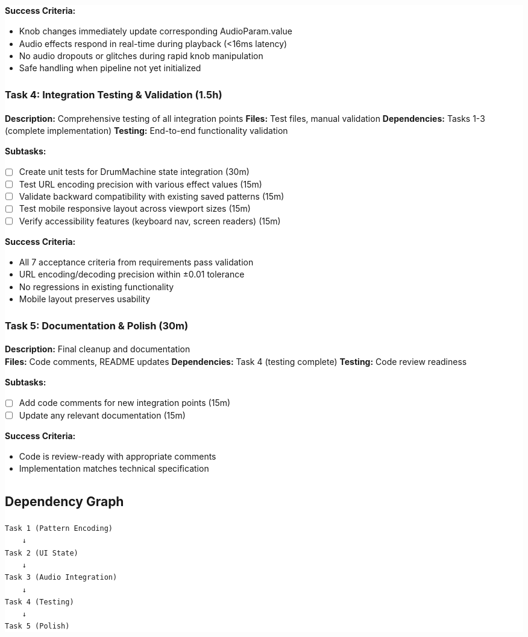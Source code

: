 **Success Criteria:**
- Knob changes immediately update corresponding AudioParam.value
- Audio effects respond in real-time during playback (<16ms latency)
- No audio dropouts or glitches during rapid knob manipulation
- Safe handling when pipeline not yet initialized

### Task 4: Integration Testing & Validation (1.5h)
**Description:** Comprehensive testing of all integration points
**Files:** Test files, manual validation
**Dependencies:** Tasks 1-3 (complete implementation)
**Testing:** End-to-end functionality validation

**Subtasks:**
- [ ] Create unit tests for DrumMachine state integration (30m)
- [ ] Test URL encoding precision with various effect values (15m)
- [ ] Validate backward compatibility with existing saved patterns (15m)
- [ ] Test mobile responsive layout across viewport sizes (15m)
- [ ] Verify accessibility features (keyboard nav, screen readers) (15m)

**Success Criteria:**
- All 7 acceptance criteria from requirements pass validation
- URL encoding/decoding precision within ±0.01 tolerance
- No regressions in existing functionality
- Mobile layout preserves usability

### Task 5: Documentation & Polish (30m)
**Description:** Final cleanup and documentation  
**Files:** Code comments, README updates
**Dependencies:** Task 4 (testing complete)
**Testing:** Code review readiness

**Subtasks:**
- [ ] Add code comments for new integration points (15m)
- [ ] Update any relevant documentation (15m)

**Success Criteria:**
- Code is review-ready with appropriate comments
- Implementation matches technical specification

## Dependency Graph

```
Task 1 (Pattern Encoding) 
    ↓
Task 2 (UI State) 
    ↓  
Task 3 (Audio Integration)
    ↓
Task 4 (Testing)
    ↓
Task 5 (Polish)
```
